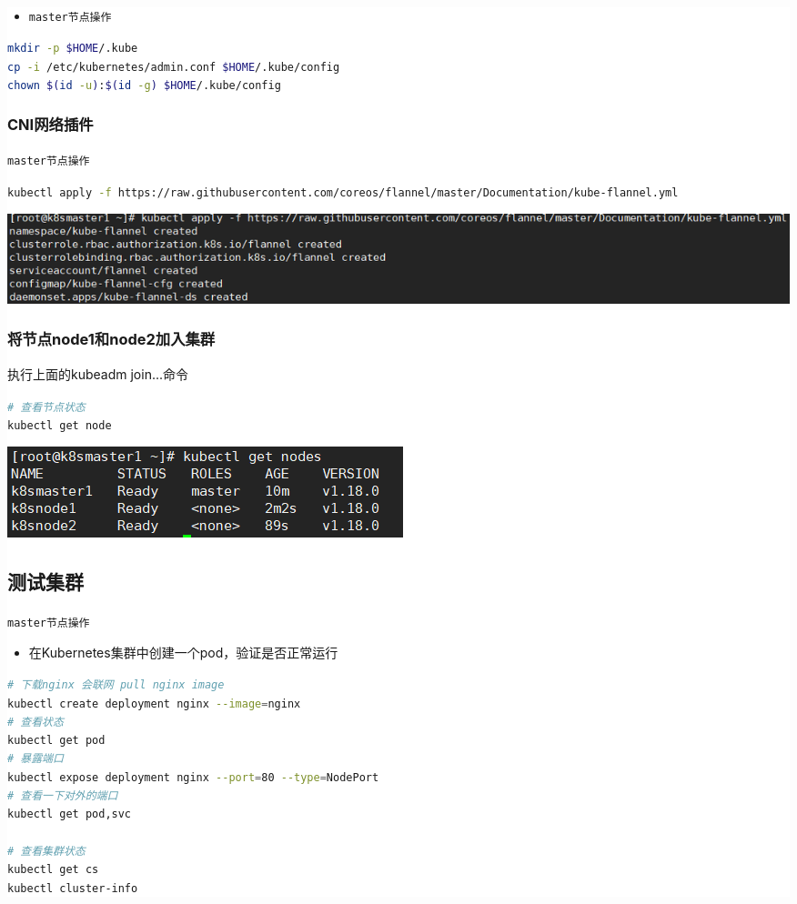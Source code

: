 - `master节点操作`
```bash
mkdir -p $HOME/.kube
cp -i /etc/kubernetes/admin.conf $HOME/.kube/config
chown $(id -u):$(id -g) $HOME/.kube/config
```
### CNI网络插件
`master节点操作`
```bash
kubectl apply -f https://raw.githubusercontent.com/coreos/flannel/master/Documentation/kube-flannel.yml
```
![](./imgs/2022-09-13-20-46-34.png)

### 将节点node1和node2加入集群
执行上面的kubeadm join...命令
```bash
# 查看节点状态
kubectl get node
```
![](./imgs/2022-09-13-20-50-06.png)

## 测试集群
`master节点操作`
- 在Kubernetes集群中创建一个pod，验证是否正常运行
```bash
# 下载nginx 会联网 pull nginx image
kubectl create deployment nginx --image=nginx
# 查看状态
kubectl get pod
# 暴露端口
kubectl expose deployment nginx --port=80 --type=NodePort
# 查看一下对外的端口
kubectl get pod,svc

# 查看集群状态
kubectl get cs
kubectl cluster-info
```